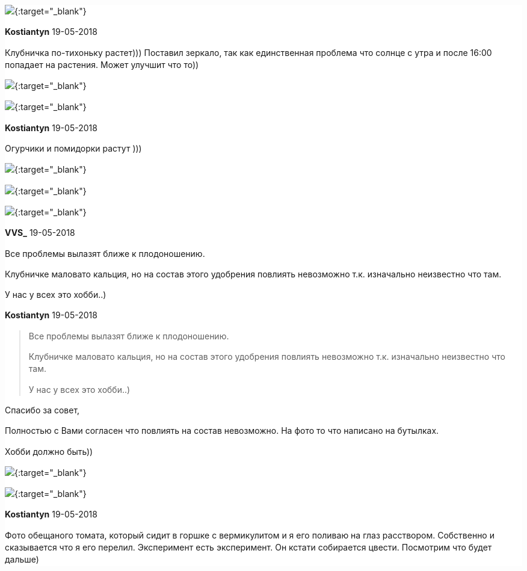 [![](/attachimages/18738_IMG_20180509_143223.jpg)](https://t.me/ponics_ru_files/19314){:target="_blank"}

**Kostiantyn** 19-05-2018

Клубничка по-тихоньку растет))) Поставил зеркало, так как единственная проблема что солнце с утра и после 16:00 попадает на растения. Может улучшит что то))

[![](/attachimages/18740_IMG_20180509_143202.jpg)](https://t.me/ponics_ru_files/19315){:target="_blank"}

[![](/attachimages/18742_IMG_20180509_143206.jpg)](https://t.me/ponics_ru_files/19316){:target="_blank"}

**Kostiantyn** 19-05-2018

Огурчики и помидорки растут ))) 

[![](/attachimages/18744_IMG_20180509_143219.jpg)](https://t.me/ponics_ru_files/19317){:target="_blank"}

[![](/attachimages/18746_IMG_20180509_143214.jpg)](https://t.me/ponics_ru_files/19318){:target="_blank"}

[![](/attachimages/18748_IMG_20180509_143223.jpg)](https://t.me/ponics_ru_files/19319){:target="_blank"}

**VVS_** 19-05-2018

Все проблемы вылазят ближе к плодоношению.

Клубничке маловато кальция, но на состав этого удобрения повлиять невозможно т.к. изначально неизвестно что там.

У нас у всех это хобби..) 


**Kostiantyn** 19-05-2018

> Все проблемы вылазят ближе к плодоношению.
> 
> Клубничке маловато кальция, но на состав этого удобрения повлиять невозможно т.к. изначально неизвестно что там.
> 
> У нас у всех это хобби..)

Спасибо за совет,

Полностью с Вами согласен что повлиять на состав невозможно. На фото то что написано на бутылках.

Хобби должно быть))

[![](/attachimages/18750_IMG_20180519_141447.jpg)](https://t.me/ponics_ru_files/19320){:target="_blank"}

[![](/attachimages/18752_IMG_20180519_141433.jpg)](https://t.me/ponics_ru_files/19321){:target="_blank"}

**Kostiantyn** 19-05-2018

Фото обещаного томата, который сидит в горшке с вермикулитом и я его поливаю на глаз расствором. Собственно и сказывается что я его перелил. Эксперимент есть эксперимент. Он кстати собирается цвести. Посмотрим что будет дальше)
